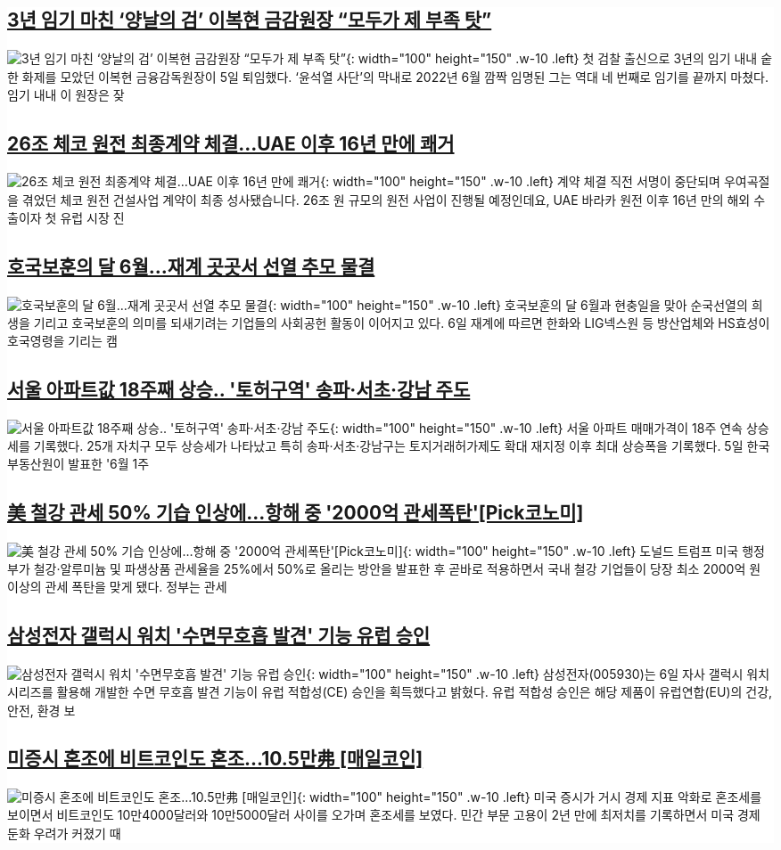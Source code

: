 ## [3년 임기 마친 ‘양날의 검’ 이복현 금감원장 “모두가 제 부족 탓”](https://n.news.naver.com/mnews/article/028/0002749490)

![3년 임기 마친 ‘양날의 검’ 이복현 금감원장 “모두가 제 부족 탓”](https://mimgnews.pstatic.net/image/origin/028/2025/06/05/2749490.jpg?type=nf220_150){: width="100" height="150" .w-10 .left}
첫 검찰 출신으로 3년의 임기 내내 숱한 화제를 모았던 이복현 금융감독원장이 5일 퇴임했다. ‘윤석열 사단’의 막내로 2022년 6월 깜짝 임명된 그는 역대 네 번째로 임기를 끝까지 마쳤다. 임기 내내 이 원장은 잦

## [26조 체코 원전 최종계약 체결…UAE 이후 16년 만에 쾌거](https://n.news.naver.com/mnews/article/057/0001889913)

![26조 체코 원전 최종계약 체결…UAE 이후 16년 만에 쾌거](https://mimgnews.pstatic.net/image/origin/057/2025/06/05/1889913.jpg?type=nf220_150){: width="100" height="150" .w-10 .left}
계약 체결 직전 서명이 중단되며 우여곡절을 겪었던 체코 원전 건설사업 계약이 최종 성사됐습니다. 26조 원 규모의 원전 사업이 진행될 예정인데요, UAE 바라카 원전 이후 16년 만의 해외 수출이자 첫 유럽 시장 진

## [호국보훈의 달 6월...재계 곳곳서 선열 추모 물결](https://n.news.naver.com/mnews/article/119/0002965269)

![호국보훈의 달 6월...재계 곳곳서 선열 추모 물결](https://mimgnews.pstatic.net/image/origin/119/2025/06/06/2965269.jpg?type=nf220_150){: width="100" height="150" .w-10 .left}
호국보훈의 달 6월과 현충일을 맞아 순국선열의 희생을 기리고 호국보훈의 의미를 되새기려는 기업들의 사회공헌 활동이 이어지고 있다. 6일 재계에 따르면 한화와 LIG넥스원 등 방산업체와 HS효성이 호국영령을 기리는 캠

## [서울 아파트값 18주째 상승.. '토허구역' 송파·서초·강남 주도](https://n.news.naver.com/mnews/article/014/0005359751)

![서울 아파트값 18주째 상승.. '토허구역' 송파·서초·강남 주도](https://mimgnews.pstatic.net/image/origin/014/2025/06/05/5359751.jpg?type=nf220_150){: width="100" height="150" .w-10 .left}
서울 아파트 매매가격이 18주 연속 상승세를 기록했다. 25개 자치구 모두 상승세가 나타났고 특히 송파·서초·강남구는 토지거래허가제도 확대 재지정 이후 최대 상승폭을 기록했다. 5일 한국부동산원이 발표한 '6월 1주

## [美 철강 관세 50% 기습 인상에…항해 중 '2000억 관세폭탄'[Pick코노미]](https://n.news.naver.com/mnews/article/011/0004494029)

![美 철강 관세 50% 기습 인상에…항해 중 '2000억 관세폭탄'[Pick코노미]](https://mimgnews.pstatic.net/image/origin/011/2025/06/06/4494029.jpg?type=nf220_150){: width="100" height="150" .w-10 .left}
도널드 트럼프 미국 행정부가 철강·알루미늄 및 파생상품 관세율을 25%에서 50%로 올리는 방안을 발표한 후 곧바로 적용하면서 국내 철강 기업들이 당장 최소 2000억 원 이상의 관세 폭탄을 맞게 됐다. 정부는 관세

## [삼성전자 갤럭시 워치 '수면무호흡 발견' 기능 유럽 승인](https://n.news.naver.com/mnews/article/421/0008298673)

![삼성전자 갤럭시 워치 '수면무호흡 발견' 기능 유럽 승인](https://mimgnews.pstatic.net/image/origin/421/2025/06/06/8298673.jpg?type=nf220_150){: width="100" height="150" .w-10 .left}
삼성전자(005930)는 6일 자사 갤럭시 워치 시리즈를 활용해 개발한 수면 무호흡 발견 기능이 유럽 적합성(CE) 승인을 획득했다고 밝혔다. 유럽 적합성 승인은 해당 제품이 유럽연합(EU)의 건강, 안전, 환경 보

## [미증시 혼조에 비트코인도 혼조...10.5만弗 [매일코인]](https://n.news.naver.com/mnews/article/009/0005503956)

![미증시 혼조에 비트코인도 혼조...10.5만弗 [매일코인]](https://mimgnews.pstatic.net/image/origin/009/2025/06/05/5503956.jpg?type=nf220_150){: width="100" height="150" .w-10 .left}
미국 증시가 거시 경제 지표 악화로 혼조세를 보이면서 비트코인도 10만4000달러와 10만5000달러 사이를 오가며 혼조세를 보였다. 민간 부문 고용이 2년 만에 최저치를 기록하면서 미국 경제 둔화 우려가 커졌기 때
